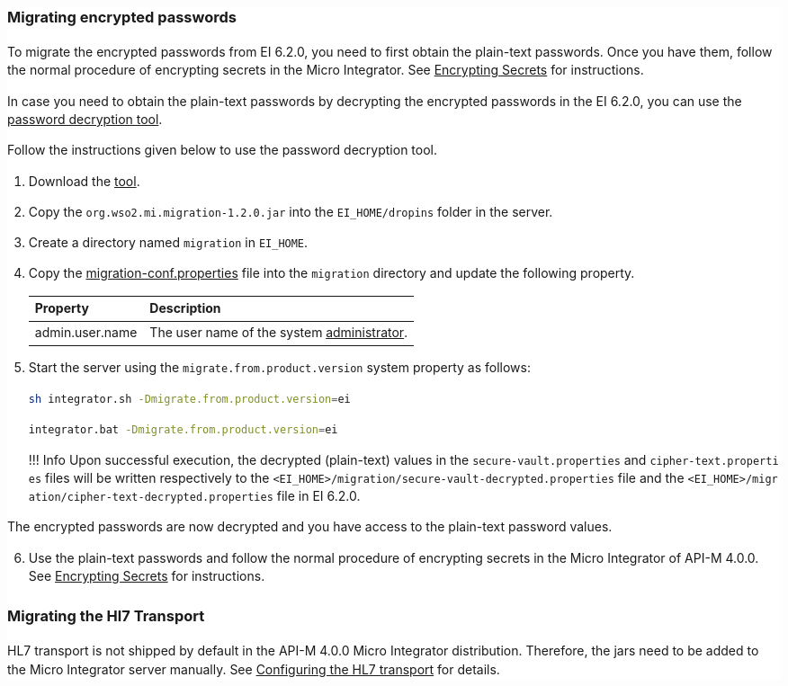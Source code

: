 ### Migrating encrypted passwords

To migrate the encrypted passwords from EI 6.2.0, you need to first obtain the plain-text passwords. Once you have them, follow the normal procedure of encrypting secrets in the Micro Integrator. See [Encrypting Secrets]({{base_path}}/install-and-setup/setup/mi-setup/security/encrypting_plain_text) for instructions.

In case you need to obtain the plain-text passwords by decrypting the encrypted passwords in the EI 6.2.0,
you can use the [password decryption tool](https://github.com/wso2-docs/WSO2_EI/tree/master/migration-client).

Follow the instructions given below to use the password decryption tool.

1. Download the [tool](https://github.com/wso2-docs/WSO2_EI/blob/master/migration-client/org.wso2.mi.migration-1.2.0.jar).

2. Copy the `org.wso2.mi.migration-1.2.0.jar` into the `EI_HOME/dropins` folder in the server.

3. Create a directory named `migration` in `EI_HOME`.

4. Copy the [migration-conf.properties](https://github.com/wso2-docs/WSO2_EI/blob/master/migration-client/migration-conf.properties) file into the `migration` directory and update the following property.

	| Property         | Description   |
	| ---------------- | ------------- |
	| admin.user.name  | The user name of the system [administrator](https://docs.wso2.com/display/EI660/Configuring+the+System+Administrator). |

5. Start the server using the `migrate.from.product.version` system property as follows:

	```bash tab='On Linux/Unix'
	sh integrator.sh -Dmigrate.from.product.version=ei
	```

	```bash tab='On Windows'
	integrator.bat -Dmigrate.from.product.version=ei
	```

	!!! Info
		Upon successful execution, the decrypted (plain-text) values in the `secure-vault.properties` and `cipher-text.properties` files will be written respectively to the `<EI_HOME>/migration/secure-vault-decrypted.properties` file and the `<EI_HOME>/migration/cipher-text-decrypted.properties` file in EI 6.2.0.

The encrypted passwords are now decrypted and you have access to the plain-text password values.

6.	Use the plain-text passwords and follow the normal procedure of encrypting secrets in the Micro Integrator of API-M 4.0.0. See [Encrypting Secrets]({{base_path}}/install-and-setup/setup/mi-setup/security/encrypting_plain_text) for instructions.

### Migrating the Hl7 Transport

HL7 transport is not shipped by default in the API-M 4.0.0 Micro Integrator distribution. Therefore, the jars need to be added to the Micro Integrator server manually. See [Configuring the HL7 transport]({{base_path}}/install-and-setup/setup/mi-setup/transport_configurations/configuring-transports/#configuring-the-hl7-transport) for details.
